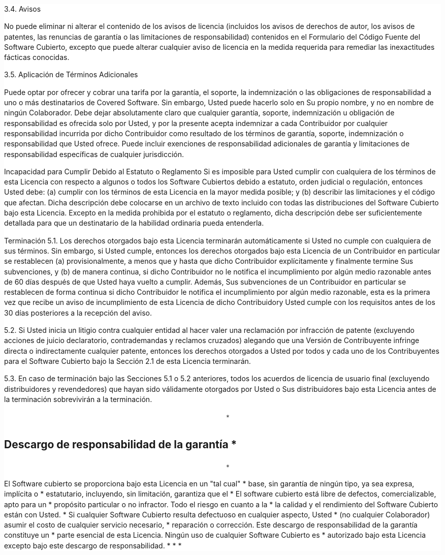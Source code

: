 3.4. Avisos

No puede eliminar ni alterar el contenido de los avisos de licencia (incluidos los avisos de derechos de autor, los avisos de patentes, las renuncias de garantía o las limitaciones de responsabilidad) contenidos en el Formulario del Código Fuente del Software Cubierto, excepto que puede alterar cualquier aviso de licencia en la medida requerida para remediar las inexactitudes fácticas conocidas.

3.5. Aplicación de Términos Adicionales

Puede optar por ofrecer y cobrar una tarifa por la garantía, el soporte, la indemnización o las obligaciones de responsabilidad a uno o más destinatarios de Covered Software. Sin embargo, Usted puede hacerlo solo en Su propio nombre, y no en nombre de ningún Colaborador. Debe dejar absolutamente claro que cualquier garantía, soporte, indemnización u obligación de responsabilidad es ofrecida solo por Usted, y por la presente acepta indemnizar a cada Contribuidor por cualquier responsabilidad incurrida por dicho Contribuidor como resultado de los términos de garantía, soporte, indemnización o responsabilidad que Usted ofrece. Puede incluir exenciones de responsabilidad adicionales de garantía y limitaciones de responsabilidad específicas de cualquier jurisdicción.

Incapacidad para Cumplir Debido al Estatuto o Reglamento
Si es imposible para Usted cumplir con cualquiera de los términos de esta Licencia con respecto a algunos o todos los Software Cubiertos debido a estatuto, orden judicial o regulación, entonces Usted debe: (a) cumplir con los términos de esta Licencia en la mayor medida posible; y (b) describir las limitaciones y el código que afectan. Dicha descripción debe colocarse en un archivo de texto incluido con todas las distribuciones del Software Cubierto bajo esta Licencia. Excepto en la medida prohibida por el estatuto o reglamento, dicha descripción debe ser suficientemente detallada para que un destinatario de la habilidad ordinaria pueda entenderla.

Terminación
5.1. Los derechos otorgados bajo esta Licencia terminarán automáticamente si Usted no cumple con cualquiera de sus términos. Sin embargo, si Usted cumple, entonces los derechos otorgados bajo esta Licencia de un Contribuidor en particular se restablecen (a) provisionalmente, a menos que y hasta que dicho Contribuidor explícitamente y finalmente termine Sus subvenciones, y (b) de manera continua, si dicho Contribuidor no le notifica el incumplimiento por algún medio razonable antes de 60 días después de que Usted haya vuelto a cumplir. Además, Sus subvenciones de un Contribuidor en particular se restablecen de forma continua si dicho Contribuidor le notifica el incumplimiento por algún medio razonable, esta es la primera vez que recibe un aviso de incumplimiento de esta Licencia de dicho Contribuidory Usted cumple con los requisitos antes de los 30 días posteriores a la recepción del aviso.

5.2. Si Usted inicia un litigio contra cualquier entidad al hacer valer una reclamación por infracción de patente (excluyendo acciones de juicio declaratorio, contrademandas y reclamos cruzados) alegando que una Versión de Contribuyente infringe directa o indirectamente cualquier patente, entonces los derechos otorgados a Usted por todos y cada uno de los Contribuyentes para el Software Cubierto bajo la Sección 2.1 de esta Licencia terminarán.

5.3. En caso de terminación bajo las Secciones 5.1 o 5.2 anteriores, todos los acuerdos de licencia de usuario final (excluyendo distribuidores y revendedores) que hayan sido válidamente otorgados por Usted o Sus distribuidores bajo esta Licencia antes de la terminación sobrevivirán a la terminación.

                                                                 *
Descargo de responsabilidad de la garantía *
----------------------------
                                                                 *
El Software cubierto se proporciona bajo esta Licencia en un "tal cual" *
base, sin garantía de ningún tipo, ya sea expresa, implícita o *
estatutario, incluyendo, sin limitación, garantiza que el *
El software cubierto está libre de defectos, comercializable, apto para un *
propósito particular o no infractor. Todo el riesgo en cuanto a la *
la calidad y el rendimiento del Software Cubierto están con Usted. *
Si cualquier Software Cubierto resulta defectuoso en cualquier aspecto, Usted *
(no cualquier Colaborador) asumir el costo de cualquier servicio necesario, *
reparación o corrección. Este descargo de responsabilidad de la garantía constituye un *
parte esencial de esta Licencia. Ningún uso de cualquier Software Cubierto es *
autorizado bajo esta Licencia excepto bajo este descargo de responsabilidad. *
                                                                 *
                                                                 *